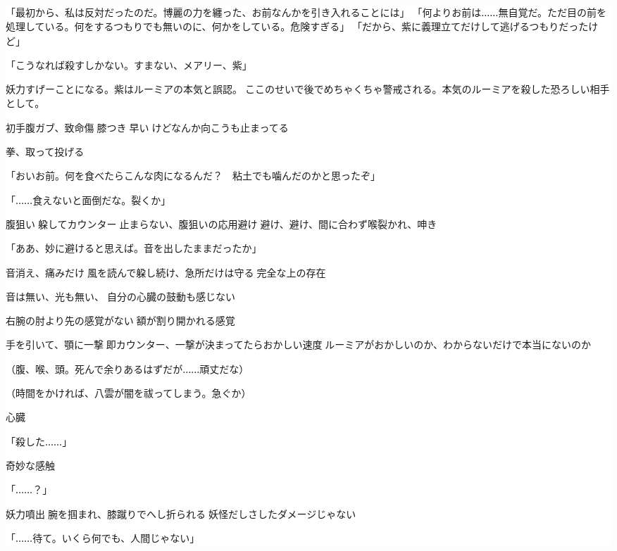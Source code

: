 


「最初から、私は反対だったのだ。博麗の力を纏った、お前なんかを引き入れることには」
「何よりお前は……無自覚だ。ただ目の前を処理している。何をするつもりでも無いのに、何かをしている。危険すぎる」
「だから、紫に義理立てだけして逃げるつもりだったけど」

「こうなれば殺すしかない。すまない、メアリー、紫」

妖力すげーことになる。紫はルーミアの本気と誤認。
ここのせいで後でめちゃくちゃ警戒される。本気のルーミアを殺した恐ろしい相手として。

初手腹ガブ、致命傷
膝つき
早い
けどなんか向こうも止まってる

拳、取って投げる

「おいお前。何を食べたらこんな肉になるんだ？　粘土でも噛んだのかと思ったぞ」

「……食えないと面倒だな。裂くか」

腹狙い
躱してカウンター
止まらない、腹狙いの応用避け
避け、避け、間に合わず喉裂かれ、呻き

「ああ、妙に避けると思えば。音を出したままだったか」

音消え、痛みだけ
風を読んで躱し続け、急所だけは守る
完全な上の存在

音は無い、光も無い、
自分の心臓の鼓動も感じない

右腕の肘より先の感覚がない
額が割り開かれる感覚

手を引いて、顎に一撃
即カウンター、一撃が決まってたらおかしい速度
ルーミアがおかしいのか、わからないだけで本当にないのか


（腹、喉、頭。死んで余りあるはずだが……頑丈だな）

（時間をかければ、八雲が闇を祓ってしまう。急ぐか）

心臓

「殺した……」

奇妙な感触

「……？」

妖力噴出
腕を掴まれ、膝蹴りでへし折られる
妖怪だしさしたダメージじゃない

「……待て。いくら何でも、人間じゃない」
